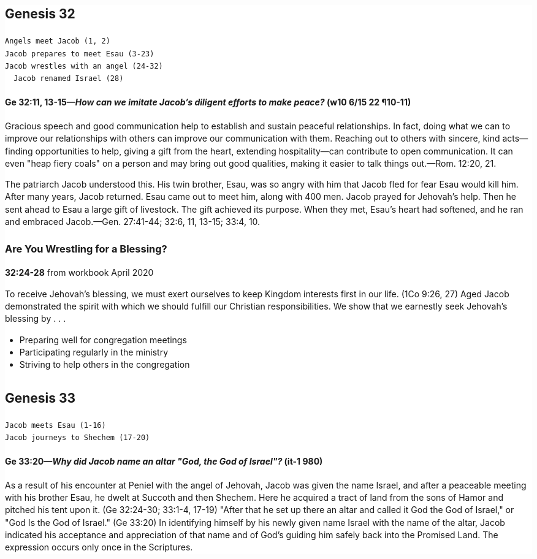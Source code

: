 ## Genesis 32

```
Angels meet Jacob (1, 2)
Jacob prepares to meet Esau (3-23)
Jacob wrestles with an angel (24-32)
  Jacob renamed Israel (28)
```

#### Ge 32:11, 13-15​—*How can we imitate Jacob’s diligent efforts to make peace?* (w10 6/15 22 ¶10-11)

Gracious speech and good communication help to establish and sustain peaceful relationships. In fact, doing what we can to improve our relationships with others can improve our communication with them. Reaching out to others with sincere, kind acts​—finding opportunities to help, giving a gift from the heart, extending hospitality—​can contribute to open communication. It can even "heap fiery coals" on a person and may bring out good qualities, making it easier to talk things out.​—Rom. 12:20, 21.

The patriarch Jacob understood this. His twin brother, Esau, was so angry with him that Jacob fled for fear Esau would kill him. After many years, Jacob returned. Esau came out to meet him, along with 400 men. Jacob prayed for Jehovah’s help. Then he sent ahead to Esau a large gift of livestock. The gift achieved its purpose. When they met, Esau’s heart had softened, and he ran and embraced Jacob.​—Gen. 27:41-44; 32:6, 11, 13-15; 33:4, 10.

### Are You Wrestling for a Blessing?

**32:24-28** from workbook April 2020 

To receive Jehovah’s blessing, we must exert ourselves to keep Kingdom interests first in our life. (1Co 9:26, 27) Aged Jacob demonstrated the spirit with which we should fulfill our Christian responsibilities. We show that we earnestly seek Jehovah’s blessing by . . .

- Preparing well for congregation meetings
- Participating regularly in the ministry
- Striving to help others in the congregation

## Genesis 33

```
Jacob meets Esau (1-16)
Jacob journeys to Shechem (17-20)
```

#### Ge 33:20​—*Why did Jacob name an altar "God, the God of Israel"?* (it-1 980)

As a result of his encounter at Peniel with the angel of Jehovah, Jacob was given the name Israel, and after a peaceable meeting with his brother Esau, he dwelt at Succoth and then Shechem. Here he acquired a tract of land from the sons of Hamor and pitched his tent upon it. (Ge 32:24-30; 33:1-4, 17-19) "After that he set up there an altar and called it God the God of Israel," or "God Is the God of Israel." (Ge 33:20) In identifying himself by his newly given name Israel with the name of the altar, Jacob indicated his acceptance and appreciation of that name and of God’s guiding him safely back into the Promised Land. The expression occurs only once in the Scriptures.
